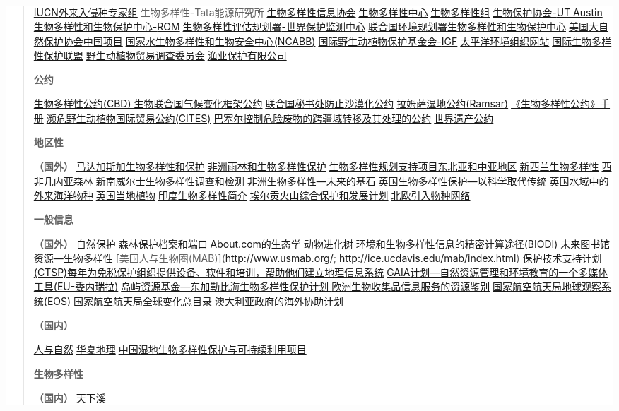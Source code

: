 > [IUCN](http://www.issg.org/)[外来入侵种专家组](http://www.issg.org/)
> 生物多样性-Tata能源研究所
> [生物多样性信息协会](http://www.abi.org/)
> [生物多样性中心](http://www.defenders.org/bio-cont.html)
> [生物多样性组](http://www.biodiversity.environment.gov.au/)
> [生物保护协会-](http://www.utexas.edu/students/scb/)[UT Austin](http://www.utexas.edu/students/scb/)
> [生物多样性和生物保护中心-](http://www.rom.on.ca/biodiversity/cbcb/)[ROM](http://www.rom.on.ca/biodiversity/cbcb/)
> [生物多样性评估规划署](http://www.wcmc.org.uk/species/)[-世界保护监测中心](http://www.wcmc.org.uk/species/)
> [联合国环境规划署生物多样性和生物保护中心](http://darwin.eeb.uconn.edu/ccb/ccb.html)
> [美国大自然保护协会中国项目](http://nature.org/wherewework/asiapacific/china/)
> [国家水生物多样性和生物安全中心(NCABB)](http://www.niwa.co.nz/ncabb)
> [国际野生动植物保护基金会-](http://www.wildlife-conservation.org/)[IGF](http://www.wildlife-conservation.org/)
> [太平洋环境组织网站](http://www.pacificenvironment.org)
> [国际生物多样性保护联盟](http://www.conservation.org/)
> [野生动植物贸易调查委员会](http://www.traffic.org/)
> [渔业保护有限公司](http://conservationfisheries.org/) <p>**<a></a>
> 公约** <p>[生物多样性公约(CBD)](http://www.biodiv.org)[
> ](http://www.biodiv.org)[生物联合国气候变化框架公约](http://www.unfccc.de)
> [联合国秘书处防止沙漠化公约](http://www.unccd.ch)
> [拉姆萨](http://www.ramsar.org)[湿地公约(Ramsar)](http://www.ramsar.org)
> [《生物多样性公约》手册](http://www.biodiv.org/handbook)
> [濒危野生动植物国际贸易公约(CITES)](http://www.cites.org)
> [巴塞尔控制危险废物的跨疆域转移及其处理的公约](http://www.basel.int)
> [世界遗产公约](http://www.unesco.org/whc/nwhc/pages/home/pages/homepage.htm) <p>**<a></a>地区性** <p>**（国外）**
> [马达加斯加生物多样性和保护](http://ridgwaydb.mobot.org/mobot/madagascar/)
> [非洲雨林和生物多样性保护](http://www.earthwatch.org/europe/limbe/limbe.html)
> [生物多样性规划支持项目东北亚和中亚地区](http://www.bpsp-neca.brim.ac.cn/)
> [新西兰生物多样性](http://www.natureandco.co.nz/conservation/issues/biodiv/index_biodiv.htm)
> [西非几内亚森林](http://www.conservation.org/WEB/FIELDACT/REGIONS/AFRIREG/guinea.htm)
> [新南威尔士生物多样性调查和检测](http://www.npws.nsw.gov.au/science/biodiv.htm)
> [非洲生物多样性—未来的基石](http://www.bsponline.org/publications/showhtml.php3?17)
> [英国生物多样性保护—以科学取代传统](http://www.eco-action.org/dt/hambler.html)
> [英国水域中的外来海洋物种](http://www.jncc.gov.uk/marine/dns/default.htm)
> [英国当地植物](http://www.naturebureau.co.uk/pages/floraloc/homepage.html)
> [印度生物多样性简介](http://www.wcmc.org.uk/igcmc/main.html)
> [埃尔贡火山综合保护和发展计划](http://www.mountelgon.net/)
> [北欧引入物种网络](http://www.sns.dk/natur/nnis/) <p>**<b><a></a>
> 一般信息**</b> <p>**（国外）**
> [自然保护](http://www.nature.org/)
> [森林保护档案和端口](http://forests.org/)
> [About.com](http://ecology.about.com/science/ecology/)[的生态学](http://ecology.about.com/science/ecology/)
> [动物进化树](http://phylogeny.arizona.edu/tree/eukaryotes/animals/animals.html)[
> ](http://phylogeny.arizona.edu/tree/eukaryotes/animals/animals.html)[环境和生物多样性信息的精密计算途径(BIODI)](http://biodi.sdsc.edu)
> [未来图书馆资源—生物多样性](http://www.rff.org/nat_resources/biodiversity.htm)
> [美国人与生物圈(MAB)](http://www.usmab.org/; http://ice.ucdavis.edu/mab/index.html)
> [保护技术支持计划(CTSP)每年为免税保护组织提供设备、软件和培训，帮助他们建立地理信息系统](http://www.ctsp.org)
> [GAIA](http://cesimo.ing.ula.ve/GAIA)[计划—自然资源管理和环境教育的一个多媒体工具(EU-委内瑞拉)](http://cesimo.ing.ula.ve/GAIA)
> [岛屿资源基金—东加勒比海生物多样性保护计划](http://irf.org/irbiodiv.html)[
> ](http://irf.org/irbiodiv.html)[欧洲生物收集品信息服务的资源鉴别](http://www.bgbm.fu-berlin.de/biocise)
> [国家航空航天局地球观察系统(EOS)](http://eospso.gsfc.nasa.gov)
> [国家航空航天局全球变化总目录](http://gcmd.gsfc.nasa.gov)
> [澳大利亚政府的海外协助计划](http://www.ausaid.gov.au) <p>**（国内）** <p>[人与自然](http://env.people.com.cn/GB/huanbao/259/3546/index.html)
> [华夏地理](http://www.huaxia-ng.com/0703/index.html)
> [中国湿地生物多样性保护与可持续利用项目](http://www.wetland-gef-cpr98.org/wetland_chinese/home/home.asp) <p>**<a></a>
> 生物多样性** <p>**（国内）**
> [天下溪](http://www.brooks.ngo.cn)